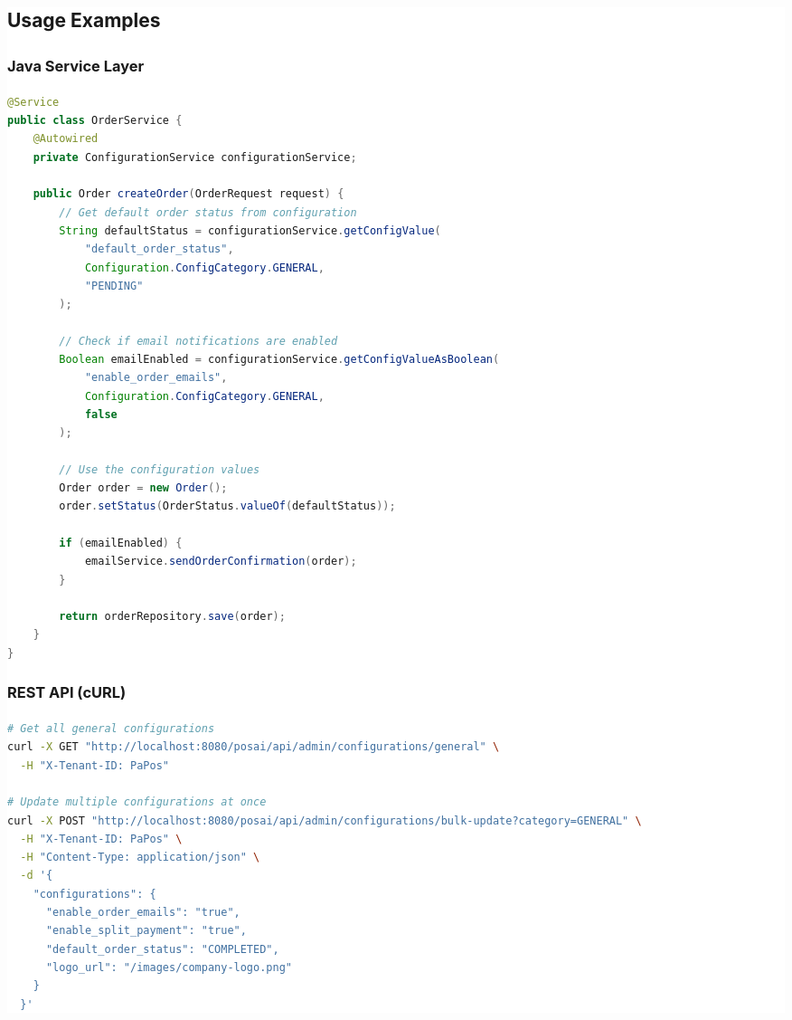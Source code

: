 ## Usage Examples

### Java Service Layer
```java
@Service
public class OrderService {
    @Autowired
    private ConfigurationService configurationService;
    
    public Order createOrder(OrderRequest request) {
        // Get default order status from configuration
        String defaultStatus = configurationService.getConfigValue(
            "default_order_status",
            Configuration.ConfigCategory.GENERAL,
            "PENDING"
        );
        
        // Check if email notifications are enabled
        Boolean emailEnabled = configurationService.getConfigValueAsBoolean(
            "enable_order_emails",
            Configuration.ConfigCategory.GENERAL,
            false
        );
        
        // Use the configuration values
        Order order = new Order();
        order.setStatus(OrderStatus.valueOf(defaultStatus));
        
        if (emailEnabled) {
            emailService.sendOrderConfirmation(order);
        }
        
        return orderRepository.save(order);
    }
}
```

### REST API (cURL)
```bash
# Get all general configurations
curl -X GET "http://localhost:8080/posai/api/admin/configurations/general" \
  -H "X-Tenant-ID: PaPos"

# Update multiple configurations at once
curl -X POST "http://localhost:8080/posai/api/admin/configurations/bulk-update?category=GENERAL" \
  -H "X-Tenant-ID: PaPos" \
  -H "Content-Type: application/json" \
  -d '{
    "configurations": {
      "enable_order_emails": "true",
      "enable_split_payment": "true",
      "default_order_status": "COMPLETED",
      "logo_url": "/images/company-logo.png"
    }
  }'
```
